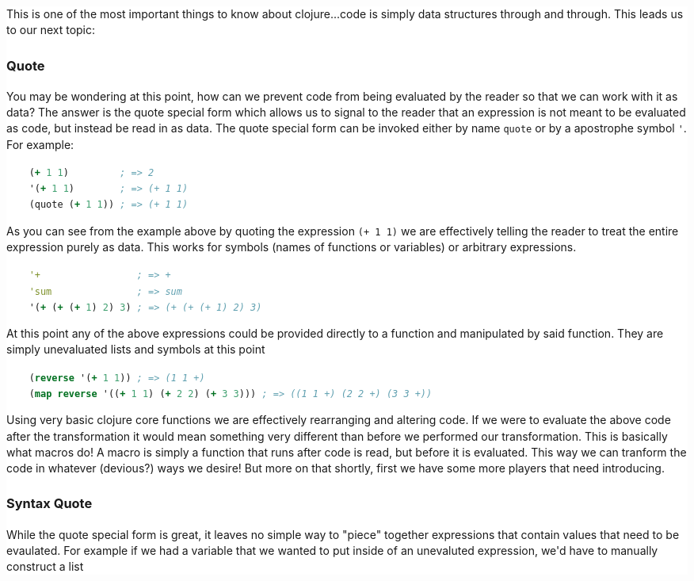 This is one of the most important things to know about clojure...code is simply data structures through and through. This leads us to our
next topic:

### Quote

You may be wondering at this point, how can we prevent code from being evaluated by the reader so that we can work with it as data? The answer is 
the quote special form which allows us to signal to the reader that an expression is not meant to be evaluated as code, but instead be read in as 
data. The quote special form can be invoked either by name ```quote``` or by a apostrophe symbol ```'```. For example:

```clj
    (+ 1 1)         ; => 2
    '(+ 1 1)        ; => (+ 1 1)
    (quote (+ 1 1)) ; => (+ 1 1)

```

As you can see from the example above by quoting the expression ```(+ 1 1)``` we are effectively telling the reader to treat the entire expression
purely as data. This works for symbols (names of functions or variables) or arbitrary expressions.

```clj
    '+                 ; => +
    'sum               ; => sum
    '(+ (+ (+ 1) 2) 3) ; => (+ (+ (+ 1) 2) 3)

```

At this point any of the above expressions could be provided directly to a function and manipulated by said function. They are simply unevaluated lists
and symbols at this point

```clj
    (reverse '(+ 1 1)) ; => (1 1 +)
    (map reverse '((+ 1 1) (+ 2 2) (+ 3 3))) ; => ((1 1 +) (2 2 +) (3 3 +))

```

Using very basic clojure core functions we are effectively rearranging and altering code. If we were to evaluate the above code after the transformation
it would mean something very different than before we performed our transformation. This is basically what macros do! A macro is simply a function that
runs after code is read, but before it is evaluated. This way we can tranform the code in whatever (devious?) ways we desire! But more on that shortly,
first we have some more players that need introducing.

### Syntax Quote

While the quote special form is great, it leaves no simple way to "piece" together expressions that contain values that need to be evaulated. For example
if we had a variable that we wanted to put inside of an unevaluted expression, we'd have to manually construct a list
